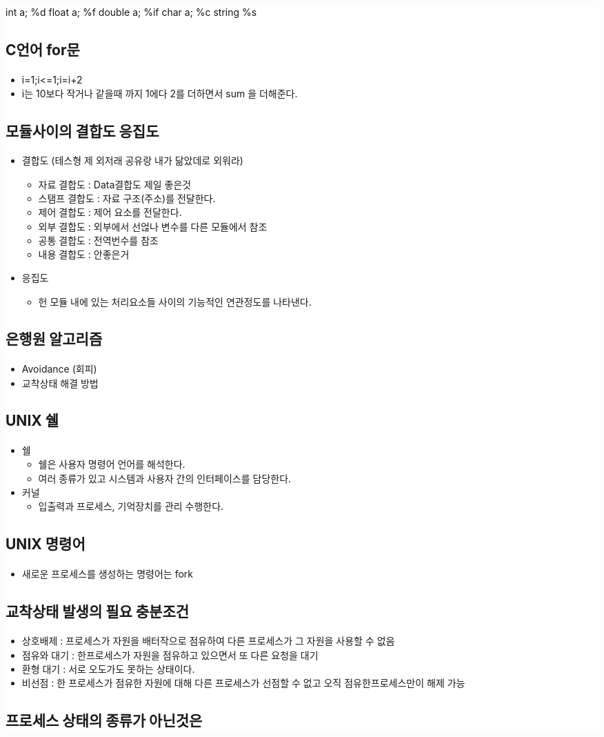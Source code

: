 int a; %d
float a; %f
double a; %if
char a; %c
string %s

## C언어 for문

- i=1;i<=1;i=i+2
- i는 10보다 작거나 같을때 까지 1에다 2를 더하면서 sum 을 더해준다.

## 모듈사이의 결합도 응집도

- 결합도 (테스형 제 외저래 공유랑 내가 닮았데로 외워라)

  - 자료 결합도 : Data결합도 제일 좋은것
  - 스탬프 결합도 : 자료 구조(주소)를 전달한다.
  - 제어 결합도 : 제어 요소를 전달한다.
  - 외부 결합도 : 외부에서 선얺나 변수를 다른 모듈에서 참조
  - 공통 결합도 : 전역번수를 참조
  - 내용 결합도 : 안좋은거

- 응집도
  - 헌 모듈 내에 있는 처리요소들 사이의 기능적인 연관정도를 나타낸다.

## 은행원 알고리즘

- Avoidance (회피)
- 교착상태 해결 방법

## UNIX 쉘

- 쉘
  - 쉘은 사용자 명령어 언어를 해석한다.
  - 여러 종류가 있고 시스템과 사용자 간의 인터페이스를 담당한다.
- 커널
  - 입출력과 프로세스, 기억장치를 관리 수행한다.

## UNIX 명령어

- 새로운 프로세스를 생성하는 명령어는 fork

## 교착상태 발생의 필요 충분조건

- 상호배제 : 프로세스가 자원을 배터작으로 점유하여 다른 프로세스가 그 자원을 사용할 수 없음
- 점유와 대기 : 한프로세스가 자원을 점유하고 있으면서 또 다른 요청을 대기
- 환형 대기 : 서로 오도가도 못하는 상태이다.
- 비선점 : 한 프로세스가 점유한 자원에 대해 다른 프로세스가 선점할 수 없고 오직 점유한프로세스만이 해제 가능

## 프로세스 상태의 종류가 아닌것은
